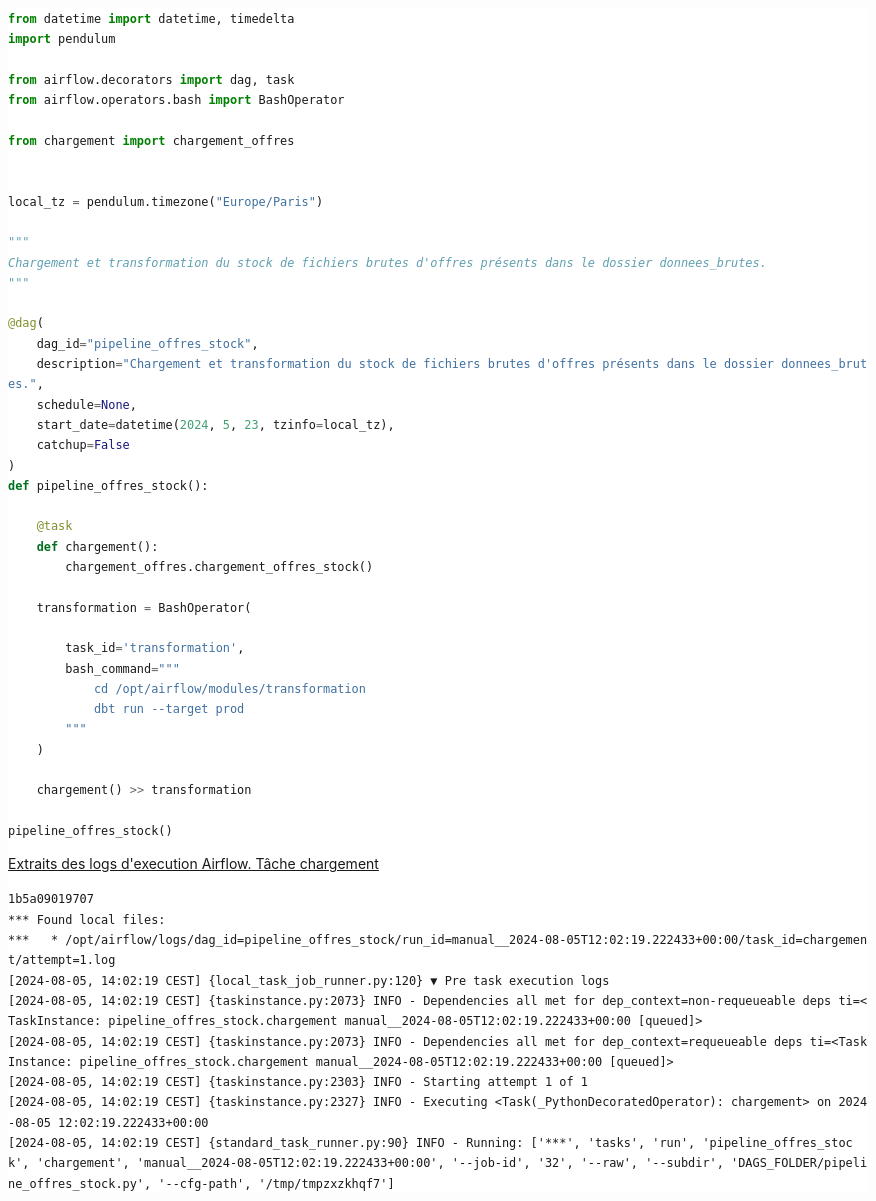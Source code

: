 ```python
from datetime import datetime, timedelta
import pendulum

from airflow.decorators import dag, task
from airflow.operators.bash import BashOperator

from chargement import chargement_offres


local_tz = pendulum.timezone("Europe/Paris")

"""
Chargement et transformation du stock de fichiers brutes d'offres présents dans le dossier donnees_brutes.
"""

@dag(
    dag_id="pipeline_offres_stock",
    description="Chargement et transformation du stock de fichiers brutes d'offres présents dans le dossier donnees_brutes.",
    schedule=None,
    start_date=datetime(2024, 5, 23, tzinfo=local_tz),
    catchup=False
)
def pipeline_offres_stock():

    @task
    def chargement():
        chargement_offres.chargement_offres_stock()

    transformation = BashOperator(

        task_id='transformation',
        bash_command="""
            cd /opt/airflow/modules/transformation
            dbt run --target prod
        """
    )

    chargement() >> transformation

pipeline_offres_stock()
```

<u>Extraits des logs d'execution Airflow. Tâche chargement</u>

```text
1b5a09019707
*** Found local files:
***   * /opt/airflow/logs/dag_id=pipeline_offres_stock/run_id=manual__2024-08-05T12:02:19.222433+00:00/task_id=chargement/attempt=1.log
[2024-08-05, 14:02:19 CEST] {local_task_job_runner.py:120} ▼ Pre task execution logs
[2024-08-05, 14:02:19 CEST] {taskinstance.py:2073} INFO - Dependencies all met for dep_context=non-requeueable deps ti=<TaskInstance: pipeline_offres_stock.chargement manual__2024-08-05T12:02:19.222433+00:00 [queued]>
[2024-08-05, 14:02:19 CEST] {taskinstance.py:2073} INFO - Dependencies all met for dep_context=requeueable deps ti=<TaskInstance: pipeline_offres_stock.chargement manual__2024-08-05T12:02:19.222433+00:00 [queued]>
[2024-08-05, 14:02:19 CEST] {taskinstance.py:2303} INFO - Starting attempt 1 of 1
[2024-08-05, 14:02:19 CEST] {taskinstance.py:2327} INFO - Executing <Task(_PythonDecoratedOperator): chargement> on 2024-08-05 12:02:19.222433+00:00
[2024-08-05, 14:02:19 CEST] {standard_task_runner.py:90} INFO - Running: ['***', 'tasks', 'run', 'pipeline_offres_stock', 'chargement', 'manual__2024-08-05T12:02:19.222433+00:00', '--job-id', '32', '--raw', '--subdir', 'DAGS_FOLDER/pipeline_offres_stock.py', '--cfg-path', '/tmp/tmpzxzkhqf7']
```